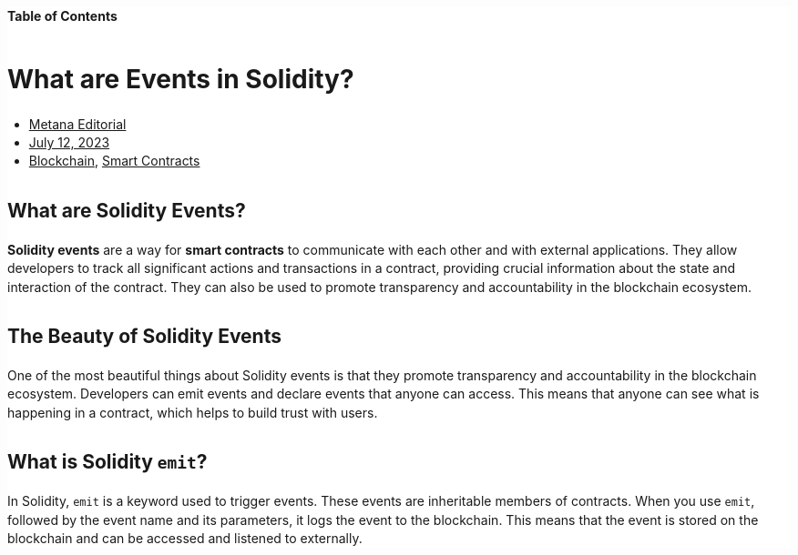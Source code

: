 


 
#### Table of Contents





 







What are Events in Solidity?
============================

 



 * [Metana Editorial](https://metana.io/blog/author/editorial/)
* [July 12, 2023](https://metana.io/blog/2023/07/12/)
* [Blockchain](https://metana.io/blog/category/blockchain/), [Smart Contracts](https://metana.io/blog/category/smart-contracts/)














**What are Solidity Events?**
-----------------------------


**Solidity events** are a way for **smart contracts** to communicate with each other and with external applications. They allow developers to track all significant actions and transactions in a contract, providing crucial information about the state and interaction of the contract. They can also be used to promote transparency and accountability in the blockchain ecosystem.


**The Beauty of Solidity Events**
---------------------------------


One of the most beautiful things about Solidity events is that they promote transparency and accountability in the blockchain ecosystem. Developers can emit events and declare events that anyone can access. This means that anyone can see what is happening in a contract, which helps to build trust with users.


**What is Solidity `emit`?**
----------------------------


In Solidity, `emit` is a keyword used to trigger events. These events are inheritable members of contracts. When you use `emit`, followed by the event name and its parameters, it logs the event to the blockchain. This means that the event is stored on the blockchain and can be accessed and listened to externally.
